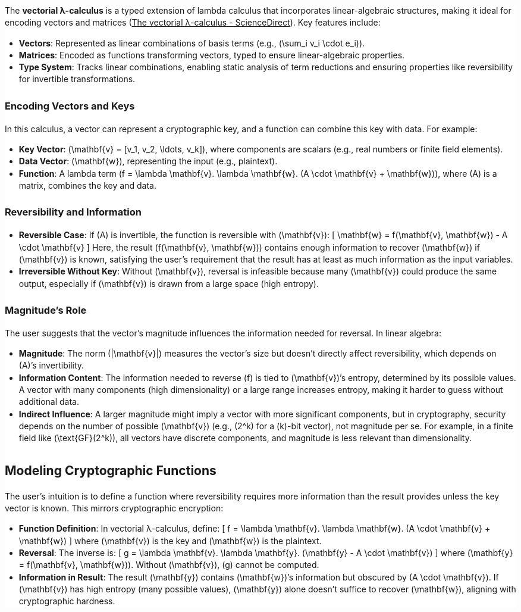 The **vectorial λ-calculus** is a typed extension of lambda calculus that incorporates linear-algebraic structures, making it ideal for encoding vectors and matrices ([The vectorial λ-calculus - ScienceDirect](https://www.sciencedirect.com/science/article/pii/S0890540117300482)). Key features include:
- **Vectors**: Represented as linear combinations of basis terms (e.g., \(\sum_i v_i \cdot e_i\)).
- **Matrices**: Encoded as functions transforming vectors, typed to ensure linear-algebraic properties.
- **Type System**: Tracks linear combinations, enabling static analysis of term reductions and ensuring properties like reversibility for invertible transformations.

### Encoding Vectors and Keys
In this calculus, a vector can represent a cryptographic key, and a function can combine this key with data. For example:
- **Key Vector**: \(\mathbf{v} = [v_1, v_2, \ldots, v_k]\), where components are scalars (e.g., real numbers or finite field elements).
- **Data Vector**: \(\mathbf{w}\), representing the input (e.g., plaintext).
- **Function**: A lambda term \(f = \lambda \mathbf{v}. \lambda \mathbf{w}. (A \cdot \mathbf{v} + \mathbf{w})\), where \(A\) is a matrix, combines the key and data.

### Reversibility and Information
- **Reversible Case**: If \(A\) is invertible, the function is reversible with \(\mathbf{v}\):
  \[
  \mathbf{w} = f(\mathbf{v}, \mathbf{w}) - A \cdot \mathbf{v}
  \]
  Here, the result \(f(\mathbf{v}, \mathbf{w})\) contains enough information to recover \(\mathbf{w}\) if \(\mathbf{v}\) is known, satisfying the user’s requirement that the result has at least as much information as the input variables.
- **Irreversible Without Key**: Without \(\mathbf{v}\), reversal is infeasible because many \(\mathbf{v}\) could produce the same output, especially if \(\mathbf{v}\) is drawn from a large space (high entropy).

### Magnitude’s Role
The user suggests that the vector’s magnitude influences the information needed for reversal. In linear algebra:
- **Magnitude**: The norm \(\|\mathbf{v}\|\) measures the vector’s size but doesn’t directly affect reversibility, which depends on \(A\)’s invertibility.
- **Information Content**: The information needed to reverse \(f\) is tied to \(\mathbf{v}\)’s entropy, determined by its possible values. A vector with many components (high dimensionality) or a large range increases entropy, making it harder to guess without additional data.
- **Indirect Influence**: A larger magnitude might imply a vector with more significant components, but in cryptography, security depends on the number of possible \(\mathbf{v}\) (e.g., \(2^k\) for a \(k\)-bit vector), not magnitude per se. For example, in a finite field like \(\text{GF}(2^k)\), all vectors have discrete components, and magnitude is less relevant than dimensionality.

## Modeling Cryptographic Functions
The user’s intuition is to define a function where reversibility requires more information than the result provides unless the key vector is known. This mirrors cryptographic encryption:
- **Function Definition**: In vectorial λ-calculus, define:
  \[
  f = \lambda \mathbf{v}. \lambda \mathbf{w}. (A \cdot \mathbf{v} + \mathbf{w})
  \]
  where \(\mathbf{v}\) is the key and \(\mathbf{w}\) is the plaintext.
- **Reversal**: The inverse is:
  \[
  g = \lambda \mathbf{v}. \lambda \mathbf{y}. (\mathbf{y} - A \cdot \mathbf{v})
  \]
  where \(\mathbf{y} = f(\mathbf{v}, \mathbf{w})\). Without \(\mathbf{v}\), \(g\) cannot be computed.
- **Information in Result**: The result \(\mathbf{y}\) contains \(\mathbf{w}\)’s information but obscured by \(A \cdot \mathbf{v}\). If \(\mathbf{v}\) has high entropy (many possible values), \(\mathbf{y}\) alone doesn’t suffice to recover \(\mathbf{w}\), aligning with cryptographic hardness.
